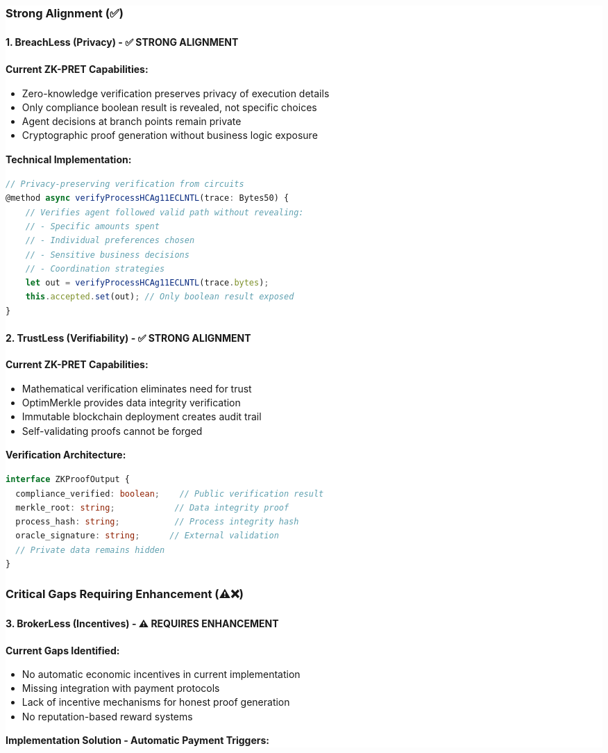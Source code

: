 ### Strong Alignment (✅)

#### 1. BreachLess (Privacy) - ✅ STRONG ALIGNMENT

**Current ZK-PRET Capabilities:**
- Zero-knowledge verification preserves privacy of execution details
- Only compliance boolean result is revealed, not specific choices
- Agent decisions at branch points remain private
- Cryptographic proof generation without business logic exposure

**Technical Implementation:**
```typescript
// Privacy-preserving verification from circuits
@method async verifyProcessHCAg11ECLNTL(trace: Bytes50) {
    // Verifies agent followed valid path without revealing:
    // - Specific amounts spent
    // - Individual preferences chosen  
    // - Sensitive business decisions
    // - Coordination strategies
    let out = verifyProcessHCAg11ECLNTL(trace.bytes);
    this.accepted.set(out); // Only boolean result exposed
}
```

#### 2. TrustLess (Verifiability) - ✅ STRONG ALIGNMENT

**Current ZK-PRET Capabilities:**
- Mathematical verification eliminates need for trust
- OptimMerkle provides data integrity verification
- Immutable blockchain deployment creates audit trail
- Self-validating proofs cannot be forged

**Verification Architecture:**
```typescript
interface ZKProofOutput {
  compliance_verified: boolean;    // Public verification result
  merkle_root: string;            // Data integrity proof
  process_hash: string;           // Process integrity hash
  oracle_signature: string;      // External validation
  // Private data remains hidden
}
```

### Critical Gaps Requiring Enhancement (⚠️❌)

#### 3. BrokerLess (Incentives) - ⚠️ REQUIRES ENHANCEMENT

**Current Gaps Identified:**
- No automatic economic incentives in current implementation
- Missing integration with payment protocols  
- Lack of incentive mechanisms for honest proof generation
- No reputation-based reward systems

**Implementation Solution - Automatic Payment Triggers:**
